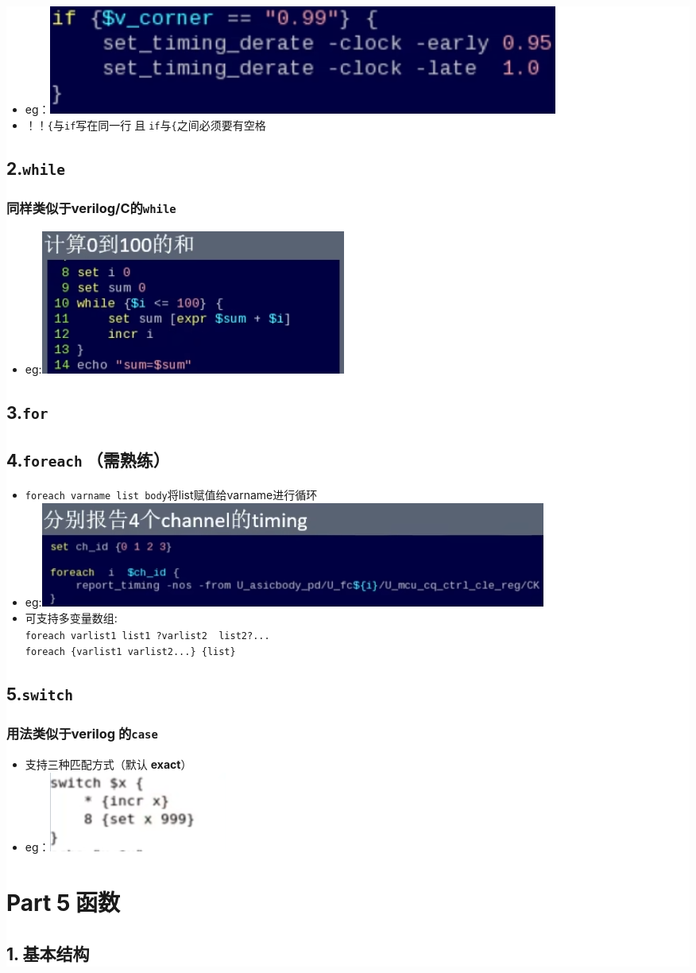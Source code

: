 - eg：![Alt text](https://github.com/ArvailWei/NomalLearning/blob/main/tcl/image-6.png?raw=true)
- ！！`{`与`if`写在同一行 且 `if`与`{`之间必须要有空格
## 2.`while`
### 同样类似于verilog/C的`while`
- eg:![Alt text](https://github.com/ArvailWei/NomalLearning/blob/main/tcl/image-5.png?raw=true)
## 3.`for`
## 4.`foreach` （需熟练）
- `foreach varname list body`将list赋值给varname进行循环
- eg:![Alt text](https://github.com/ArvailWei/NomalLearning/blob/main/tcl/image-7.png?raw=true)
- 可支持多变量数组:  
 `foreach varlist1 list1 ?varlist2  list2?...`  
 `foreach {varlist1 varlist2...} {list}`
 ## 5.`switch`
 ### 用法类似于verilog 的`case`
 - 支持三种匹配方式（默认 **exact**）
 - eg：![Alt text](https://github.com/ArvailWei/NomalLearning/blob/main/tcl/image-8.png?raw=true)
# Part 5 函数
## 1. 基本结构  